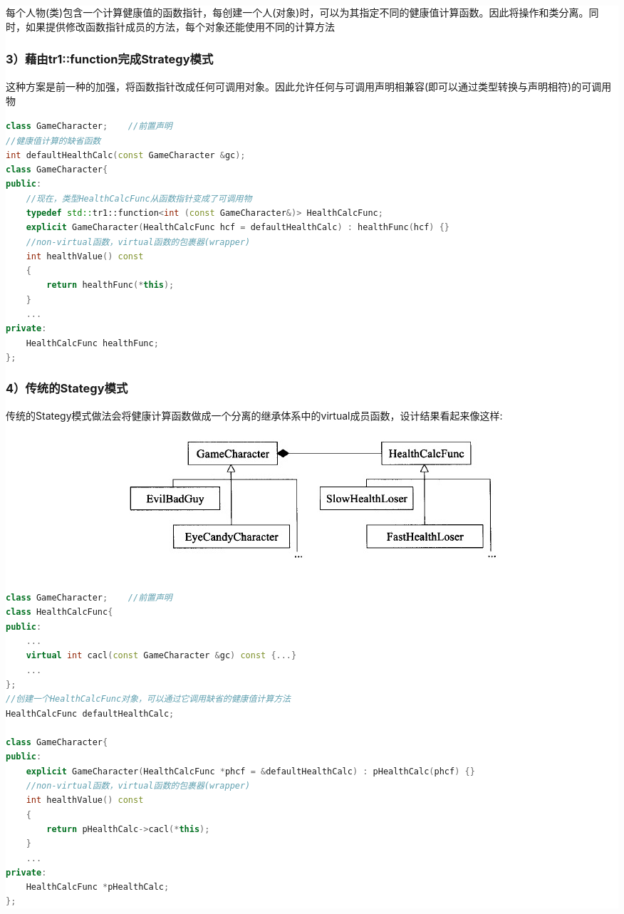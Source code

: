 每个人物(类)包含一个计算健康值的函数指针，每创建一个人(对象)时，可以为其指定不同的健康值计算函数。因此将操作和类分离。同时，如果提供修改函数指针成员的方法，每个对象还能使用不同的计算方法

### 3）藉由tr1::function完成Strategy模式

这种方案是前一种的加强，将函数指针改成任何可调用对象。因此允许任何与可调用声明相兼容(即可以通过类型转换与声明相符)的可调用物

```c++
class GameCharacter;    //前置声明
//健康值计算的缺省函数
int defaultHealthCalc(const GameCharacter &gc);
class GameCharacter{
public:
    //现在，类型HealthCalcFunc从函数指针变成了可调用物
    typedef std::tr1::function<int (const GameCharacter&)> HealthCalcFunc;
    explicit GameCharacter(HealthCalcFunc hcf = defaultHealthCalc) : healthFunc(hcf) {}
    //non-virtual函数，virtual函数的包裹器(wrapper)
    int healthValue() const
    {
        return healthFunc(*this);
    }
    ...
private:
    HealthCalcFunc healthFunc;
};
```

### 4）传统的Stategy模式

传统的Stategy模式做法会将健康计算函数做成一个分离的继承体系中的virtual成员函数，设计结果看起来像这样:

<div align="center"> <img src="Effective_cpp.assets/cppeffective-6-5.png"/> </div>

<br>

```c++
class GameCharacter;    //前置声明
class HealthCalcFunc{
public:
    ...
    virtual int cacl(const GameCharacter &gc) const {...}
    ...
};
//创建一个HealthCalcFunc对象，可以通过它调用缺省的健康值计算方法
HealthCalcFunc defaultHealthCalc;

class GameCharacter{
public:
    explicit GameCharacter(HealthCalcFunc *phcf = &defaultHealthCalc) : pHealthCalc(phcf) {}
    //non-virtual函数，virtual函数的包裹器(wrapper)
    int healthValue() const
    {
        return pHealthCalc->cacl(*this);
    }
    ...
private:
    HealthCalcFunc *pHealthCalc;
};
```